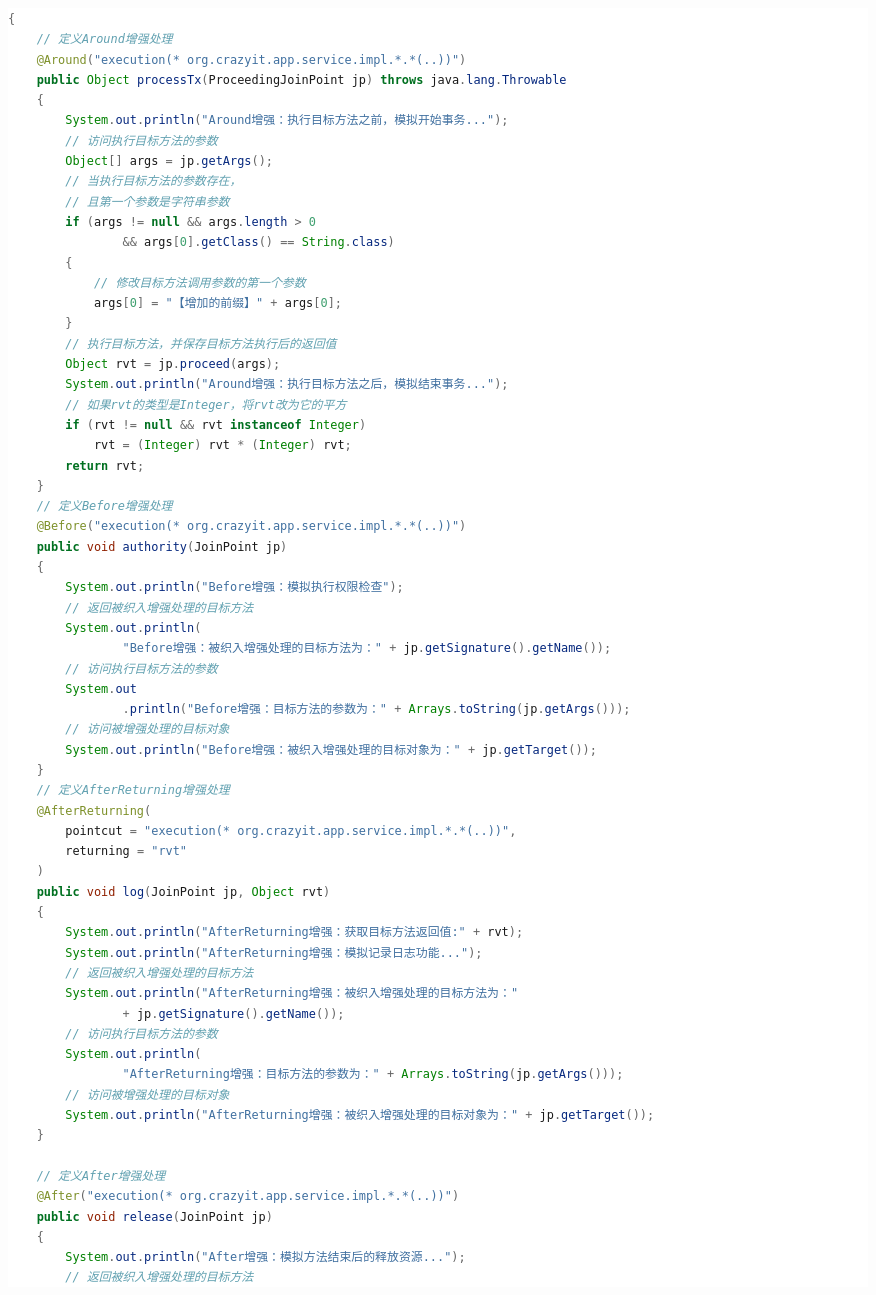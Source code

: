 ```java
{
    // 定义Around增强处理
    @Around("execution(* org.crazyit.app.service.impl.*.*(..))")
    public Object processTx(ProceedingJoinPoint jp) throws java.lang.Throwable
    {
        System.out.println("Around增强：执行目标方法之前，模拟开始事务...");
        // 访问执行目标方法的参数
        Object[] args = jp.getArgs();
        // 当执行目标方法的参数存在，
        // 且第一个参数是字符串参数
        if (args != null && args.length > 0
                && args[0].getClass() == String.class)
        {
            // 修改目标方法调用参数的第一个参数
            args[0] = "【增加的前缀】" + args[0];
        }
        // 执行目标方法，并保存目标方法执行后的返回值
        Object rvt = jp.proceed(args);
        System.out.println("Around增强：执行目标方法之后，模拟结束事务...");
        // 如果rvt的类型是Integer，将rvt改为它的平方
        if (rvt != null && rvt instanceof Integer)
            rvt = (Integer) rvt * (Integer) rvt;
        return rvt;
    }
    // 定义Before增强处理
    @Before("execution(* org.crazyit.app.service.impl.*.*(..))")
    public void authority(JoinPoint jp)
    {
        System.out.println("Before增强：模拟执行权限检查");
        // 返回被织入增强处理的目标方法
        System.out.println(
                "Before增强：被织入增强处理的目标方法为：" + jp.getSignature().getName());
        // 访问执行目标方法的参数
        System.out
                .println("Before增强：目标方法的参数为：" + Arrays.toString(jp.getArgs()));
        // 访问被增强处理的目标对象
        System.out.println("Before增强：被织入增强处理的目标对象为：" + jp.getTarget());
    }
    // 定义AfterReturning增强处理
    @AfterReturning(
        pointcut = "execution(* org.crazyit.app.service.impl.*.*(..))",
        returning = "rvt"
    )
    public void log(JoinPoint jp, Object rvt)
    {
        System.out.println("AfterReturning增强：获取目标方法返回值:" + rvt);
        System.out.println("AfterReturning增强：模拟记录日志功能...");
        // 返回被织入增强处理的目标方法
        System.out.println("AfterReturning增强：被织入增强处理的目标方法为："
                + jp.getSignature().getName());
        // 访问执行目标方法的参数
        System.out.println(
                "AfterReturning增强：目标方法的参数为：" + Arrays.toString(jp.getArgs()));
        // 访问被增强处理的目标对象
        System.out.println("AfterReturning增强：被织入增强处理的目标对象为：" + jp.getTarget());
    }

    // 定义After增强处理
    @After("execution(* org.crazyit.app.service.impl.*.*(..))")
    public void release(JoinPoint jp)
    {
        System.out.println("After增强：模拟方法结束后的释放资源...");
        // 返回被织入增强处理的目标方法
```